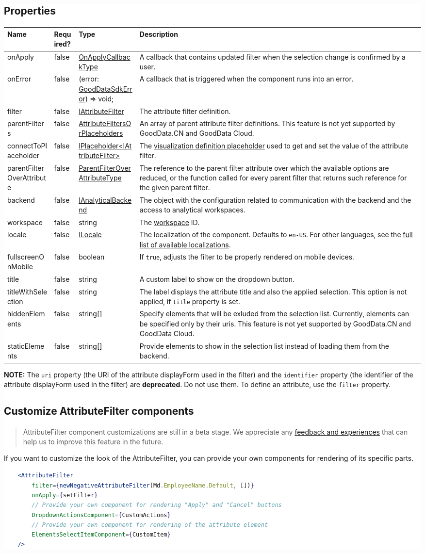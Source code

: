 ## Properties

| Name | Required? | Type | Description |
| :--- | :--- | :--- | :--- |
| onApply | false | [OnApplyCallbackType](https://sdk.gooddata.com/gooddata-ui-apidocs/docs/sdk-ui-filters.onapplycallbacktype.html) | A callback that contains updated filter when the selection change is confirmed by a user. |
| onError | false | (error: [GoodDataSdkError](https://sdk.gooddata.com/gooddata-ui-apidocs/docs/sdk-ui.gooddatasdkerror.html)) => void; | A callback that is triggered when the component runs into an error. |
| filter | false | [IAttributeFilter](https://sdk.gooddata.com/gooddata-ui-apidocs/docs/sdk-model.iattributefilter.html) | The attribute filter definition. |
| parentFilters | false | [AttributeFiltersOrPlaceholders](https://sdk.gooddata.com/gooddata-ui-apidocs/docs/sdk-ui.attributefiltersorplaceholders.html) | An array of parent attribute filter definitions. This feature is not yet supported by GoodData.CN and GoodData Cloud. |
| connectToPlaceholder | false | [IPlaceholder&lt;IAttributeFilter&gt;](https://sdk.gooddata.com/gooddata-ui-apidocs/docs/sdk-ui.iplaceholder.html) | The [visualization definition placeholder](30_tips__placeholders.md) used to get and set the value of the attribute filter. |
| parentFilterOverAttribute | false | [ParentFilterOverAttributeType](https://sdk.gooddata.com/gooddata-ui-apidocs/docs/sdk-ui-filters.parentfilteroverattributetype.html) | The reference to the parent filter attribute over which the available options are reduced, or the function called for every parent filter that returns such reference for the given parent filter. |
| backend | false | [IAnalyticalBackend](https://sdk.gooddata.com/gooddata-ui-apidocs/docs/sdk-backend-spi.ianalyticalbackend.html) | The object with the configuration related to communication with the backend and the access to analytical workspaces. |
| workspace | false | string | The [workspace](02_start__execution_model.md#where-do-measures-and-attributes-come-from) ID. |
| locale | false | [ILocale](https://sdk.gooddata.com/gooddata-ui-apidocs/docs/sdk-ui.ilocale.html) | The localization of the component. Defaults to `en-US`. For other languages, see the [full list of available localizations](https://github.com/gooddata/gooddata-ui-sdk/blob/master/libs/sdk-ui/src/base/localization/Locale.ts). |
| fullscreenOnMobile | false | boolean | If `true`, adjusts the filter to be properly rendered on mobile devices. |
| title | false | string | A custom label to show on the dropdown button. |
| titleWithSelection | false | string | The label displays the attribute title and also the applied selection. This option is not applied, if `title` property is set. |
| hiddenElements | false | string[] | Specify elements that will be exluded from the selection list. Currently, elements can be specified only by their uris. This feature is not yet supported by GoodData.CN and GoodData Cloud. |
| staticElements | false | string[] | Provide elements to show in the selection list instead of loading them from the backend. |

**NOTE:** The ```uri``` property (the URI of the attribute displayForm used in the filter) and the ```identifier``` property (the identifier of the attribute displayForm used in the filter) are **deprecated**. Do not use them.
To define an attribute, use the ```filter``` property.

## Customize AttributeFilter components
> AttributeFilter component customizations are still in a beta stage.
> We appreciate any [feedback and experiences](support_options) that can help us to improve this feature in the future.

If you want to customize the look of the AttributeFilter, you can provide your own components for rendering of its specific parts.

```jsx
    <AttributeFilter
        filter={newNegativeAttributeFilter(Md.EmployeeName.Default, [])}
        onApply={setFilter}
        // Provide your own component for rendering "Apply" and "Cancel" buttons
        DropdownActionsComponent={CustomActions}
        // Provide your own component for rendering of the attribute element
        ElementsSelectItemComponent={CustomItem}
    />
```
